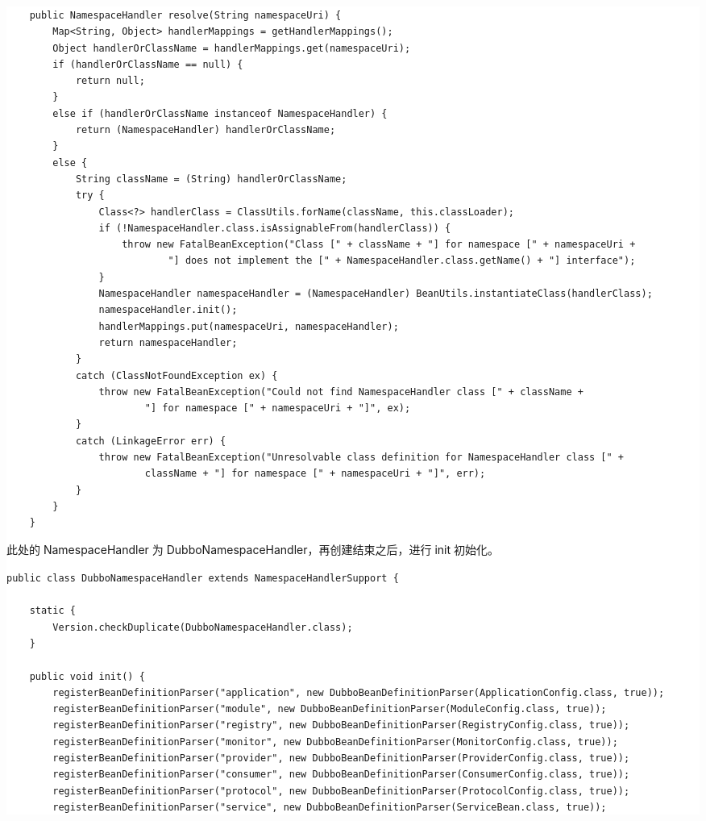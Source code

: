 ```
	public NamespaceHandler resolve(String namespaceUri) {
		Map<String, Object> handlerMappings = getHandlerMappings();
		Object handlerOrClassName = handlerMappings.get(namespaceUri);
		if (handlerOrClassName == null) {
			return null;
		}
		else if (handlerOrClassName instanceof NamespaceHandler) {
			return (NamespaceHandler) handlerOrClassName;
		}
		else {
			String className = (String) handlerOrClassName;
			try {
				Class<?> handlerClass = ClassUtils.forName(className, this.classLoader);
				if (!NamespaceHandler.class.isAssignableFrom(handlerClass)) {
					throw new FatalBeanException("Class [" + className + "] for namespace [" + namespaceUri +
							"] does not implement the [" + NamespaceHandler.class.getName() + "] interface");
				}
				NamespaceHandler namespaceHandler = (NamespaceHandler) BeanUtils.instantiateClass(handlerClass);
				namespaceHandler.init();
				handlerMappings.put(namespaceUri, namespaceHandler);
				return namespaceHandler;
			}
			catch (ClassNotFoundException ex) {
				throw new FatalBeanException("Could not find NamespaceHandler class [" + className +
						"] for namespace [" + namespaceUri + "]", ex);
			}
			catch (LinkageError err) {
				throw new FatalBeanException("Unresolvable class definition for NamespaceHandler class [" +
						className + "] for namespace [" + namespaceUri + "]", err);
			}
		}
	}
```
此处的 NamespaceHandler 为 DubboNamespaceHandler，再创建结束之后，进行 init 初始化。
```
public class DubboNamespaceHandler extends NamespaceHandlerSupport {

    static {
        Version.checkDuplicate(DubboNamespaceHandler.class);
    }

    public void init() {
        registerBeanDefinitionParser("application", new DubboBeanDefinitionParser(ApplicationConfig.class, true));
        registerBeanDefinitionParser("module", new DubboBeanDefinitionParser(ModuleConfig.class, true));
        registerBeanDefinitionParser("registry", new DubboBeanDefinitionParser(RegistryConfig.class, true));
        registerBeanDefinitionParser("monitor", new DubboBeanDefinitionParser(MonitorConfig.class, true));
        registerBeanDefinitionParser("provider", new DubboBeanDefinitionParser(ProviderConfig.class, true));
        registerBeanDefinitionParser("consumer", new DubboBeanDefinitionParser(ConsumerConfig.class, true));
        registerBeanDefinitionParser("protocol", new DubboBeanDefinitionParser(ProtocolConfig.class, true));
        registerBeanDefinitionParser("service", new DubboBeanDefinitionParser(ServiceBean.class, true));
```